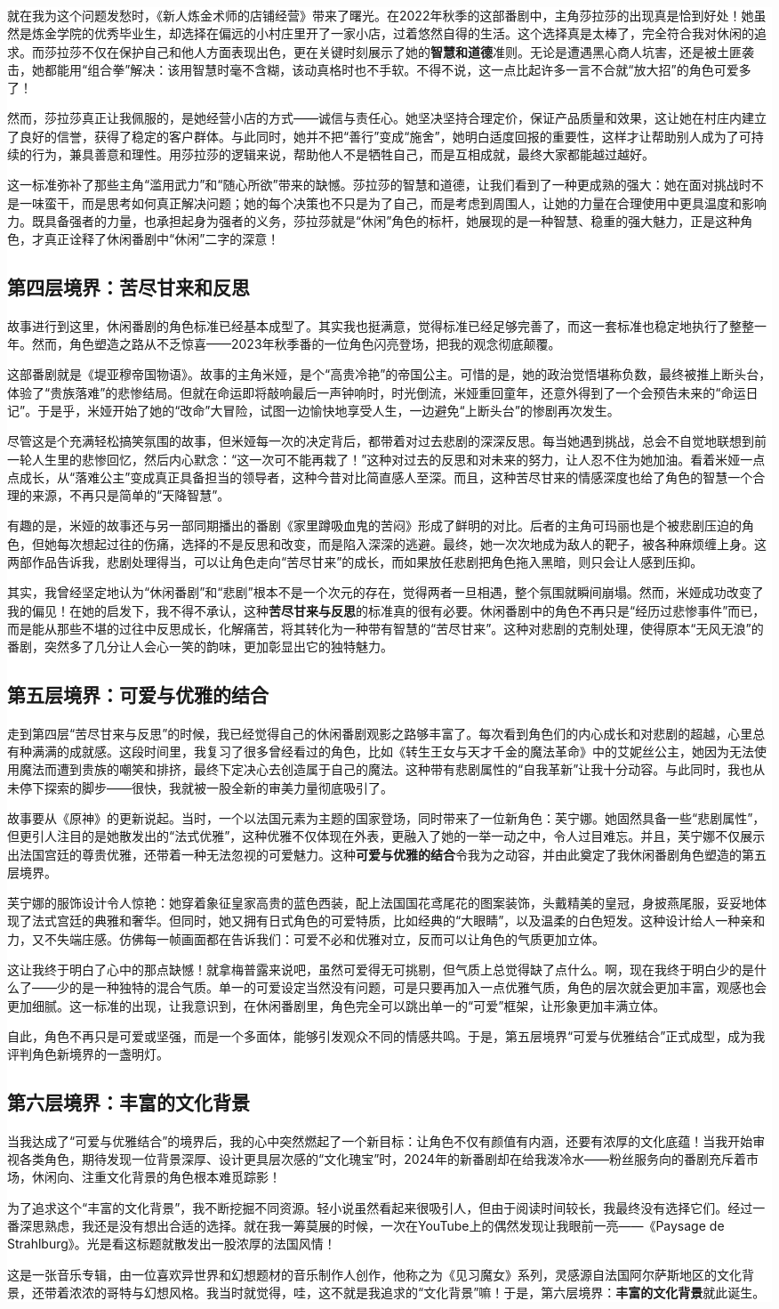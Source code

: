 就在我为这个问题发愁时，《新人炼金术师的店铺经营》带来了曙光。在2022年秋季的这部番剧中，主角莎拉莎的出现真是恰到好处！她虽然是炼金学院的优秀毕业生，却选择在偏远的小村庄里开了一家小店，过着悠然自得的生活。这个选择真是太棒了，完全符合我对休闲的追求。而莎拉莎不仅在保护自己和他人方面表现出色，更在关键时刻展示了她的**智慧和道德**准则。无论是遭遇黑心商人坑害，还是被土匪袭击，她都能用“组合拳”解决：该用智慧时毫不含糊，该动真格时也不手软。不得不说，这一点比起许多一言不合就“放大招”的角色可爱多了！

然而，莎拉莎真正让我佩服的，是她经营小店的方式——诚信与责任心。她坚决坚持合理定价，保证产品质量和效果，这让她在村庄内建立了良好的信誉，获得了稳定的客户群体。与此同时，她并不把“善行”变成“施舍”，她明白适度回报的重要性，这样才让帮助别人成为了可持续的行为，兼具善意和理性。用莎拉莎的逻辑来说，帮助他人不是牺牲自己，而是互相成就，最终大家都能越过越好。

这一标准弥补了那些主角“滥用武力”和“随心所欲”带来的缺憾。莎拉莎的智慧和道德，让我们看到了一种更成熟的强大：她在面对挑战时不是一味蛮干，而是思考如何真正解决问题；她的每个决策也不只是为了自己，而是考虑到周围人，让她的力量在合理使用中更具温度和影响力。既具备强者的力量，也承担起身为强者的义务，莎拉莎就是“休闲”角色的标杆，她展现的是一种智慧、稳重的强大魅力，正是这种角色，才真正诠释了休闲番剧中“休闲”二字的深意！

## 第四层境界：苦尽甘来和反思

故事进行到这里，休闲番剧的角色标准已经基本成型了。其实我也挺满意，觉得标准已经足够完善了，而这一套标准也稳定地执行了整整一年。然而，角色塑造之路从不乏惊喜——2023年秋季番的一位角色闪亮登场，把我的观念彻底颠覆。

这部番剧就是《堤亚穆帝国物语》。故事的主角米娅，是个“高贵冷艳”的帝国公主。可惜的是，她的政治觉悟堪称负数，最终被推上断头台，体验了“贵族落难”的悲惨结局。但就在命运即将敲响最后一声钟响时，时光倒流，米娅重回童年，还意外得到了一个会预告未来的“命运日记”。于是乎，米娅开始了她的“改命”大冒险，试图一边愉快地享受人生，一边避免“上断头台”的惨剧再次发生。

尽管这是个充满轻松搞笑氛围的故事，但米娅每一次的决定背后，都带着对过去悲剧的深深反思。每当她遇到挑战，总会不自觉地联想到前一轮人生里的悲惨回忆，然后内心默念：“这一次可不能再栽了！”这种对过去的反思和对未来的努力，让人忍不住为她加油。看着米娅一点点成长，从“落难公主”变成真正具备担当的领导者，这种今昔对比简直感人至深。而且，这种苦尽甘来的情感深度也给了角色的智慧一个合理的来源，不再只是简单的“天降智慧”。

有趣的是，米娅的故事还与另一部同期播出的番剧《家里蹲吸血鬼的苦闷》形成了鲜明的对比。后者的主角可玛丽也是个被悲剧压迫的角色，但她每次想起过往的伤痛，选择的不是反思和改变，而是陷入深深的逃避。最终，她一次次地成为敌人的靶子，被各种麻烦缠上身。这两部作品告诉我，悲剧处理得当，可以让角色走向“苦尽甘来”的成长，而如果放任悲剧把角色拖入黑暗，则只会让人感到压抑。

其实，我曾经坚定地认为“休闲番剧”和“悲剧”根本不是一个次元的存在，觉得两者一旦相遇，整个氛围就瞬间崩塌。然而，米娅成功改变了我的偏见！在她的启发下，我不得不承认，这种**苦尽甘来与反思**的标准真的很有必要。休闲番剧中的角色不再只是“经历过悲惨事件”而已，而是能从那些不堪的过往中反思成长，化解痛苦，将其转化为一种带有智慧的“苦尽甘来”。这种对悲剧的克制处理，使得原本“无风无浪”的番剧，突然多了几分让人会心一笑的韵味，更加彰显出它的独特魅力。

## 第五层境界：可爱与优雅的结合

走到第四层“苦尽甘来与反思”的时候，我已经觉得自己的休闲番剧观影之路够丰富了。每次看到角色们的内心成长和对悲剧的超越，心里总有种满满的成就感。这段时间里，我复习了很多曾经看过的角色，比如《转生王女与天才千金的魔法革命》中的艾妮丝公主，她因为无法使用魔法而遭到贵族的嘲笑和排挤，最终下定决心去创造属于自己的魔法。这种带有悲剧属性的“自我革新”让我十分动容。与此同时，我也从未停下探索的脚步——很快，我就被一股全新的审美力量彻底吸引了。

故事要从《原神》的更新说起。当时，一个以法国元素为主题的国家登场，同时带来了一位新角色：芙宁娜。她固然具备一些“悲剧属性”，但更引人注目的是她散发出的“法式优雅”，这种优雅不仅体现在外表，更融入了她的一举一动之中，令人过目难忘。并且，芙宁娜不仅展示出法国宫廷的尊贵优雅，还带着一种无法忽视的可爱魅力。这种**可爱与优雅的结合**令我为之动容，并由此奠定了我休闲番剧角色塑造的第五层境界。

芙宁娜的服饰设计令人惊艳：她穿着象征皇家高贵的蓝色西装，配上法国国花鸢尾花的图案装饰，头戴精美的皇冠，身披燕尾服，妥妥地体现了法式宫廷的典雅和奢华。但同时，她又拥有日式角色的可爱特质，比如经典的“大眼睛”，以及温柔的白色短发。这种设计给人一种亲和力，又不失端庄感。仿佛每一帧画面都在告诉我们：可爱不必和优雅对立，反而可以让角色的气质更加立体。

这让我终于明白了心中的那点缺憾！就拿梅普露来说吧，虽然可爱得无可挑剔，但气质上总觉得缺了点什么。啊，现在我终于明白少的是什么了——少的是一种独特的混合气质。单一的可爱设定当然没有问题，可是只要再加入一点优雅气质，角色的层次就会更加丰富，观感也会更加细腻。这一标准的出现，让我意识到，在休闲番剧里，角色完全可以跳出单一的“可爱”框架，让形象更加丰满立体。

自此，角色不再只是可爱或坚强，而是一个多面体，能够引发观众不同的情感共鸣。于是，第五层境界“可爱与优雅结合”正式成型，成为我评判角色新境界的一盏明灯。

## 第六层境界：丰富的文化背景

当我达成了“可爱与优雅结合”的境界后，我的心中突然燃起了一个新目标：让角色不仅有颜值有内涵，还要有浓厚的文化底蕴！当我开始审视各类角色，期待发现一位背景深厚、设计更具层次感的“文化瑰宝”时，2024年的新番剧却在给我泼冷水——粉丝服务向的番剧充斥着市场，休闲向、注重文化背景的角色根本难觅踪影！

为了追求这个“丰富的文化背景”，我不断挖掘不同资源。轻小说虽然看起来很吸引人，但由于阅读时间较长，我最终没有选择它们。经过一番深思熟虑，我还是没有想出合适的选择。就在我一筹莫展的时候，一次在YouTube上的偶然发现让我眼前一亮——《Paysage de Strahlburg》。光是看这标题就散发出一股浓厚的法国风情！

这是一张音乐专辑，由一位喜欢异世界和幻想题材的音乐制作人创作，他称之为《见习魔女》系列，灵感源自法国阿尔萨斯地区的文化背景，还带着浓浓的哥特与幻想风格。我当时就觉得，哇，这不就是我追求的“文化背景”嘛！于是，第六层境界：**丰富的文化背景**就此诞生。
